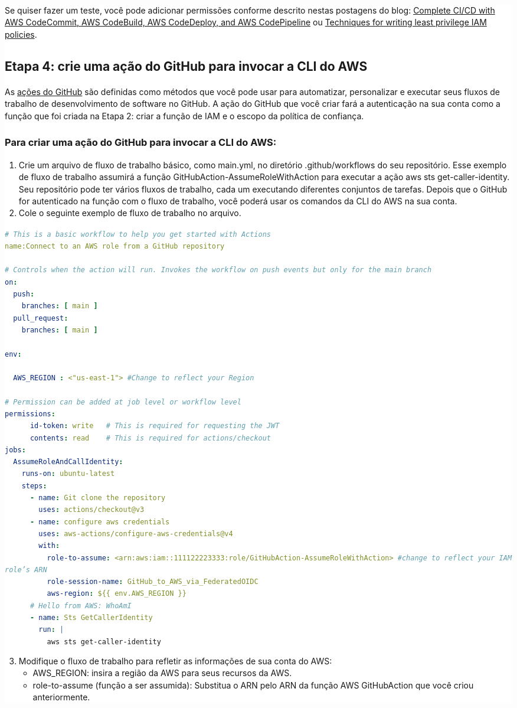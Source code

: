 Se quiser fazer um teste, você pode adicionar permissões conforme descrito nestas postagens do blog: [Complete CI/CD with AWS CodeCommit, AWS CodeBuild, AWS CodeDeploy, and AWS CodePipeline](https://aws.amazon.com/blogs/devops/complete-ci-cd-with-aws-codecommit-aws-codebuild-aws-codedeploy-and-aws-codepipeline/) ou [Techniques for writing least privilege IAM policies](https://aws.amazon.com/blogs/security/techniques-for-writing-least-privilege-iam-policies/).

Etapa 4: crie uma ação do GitHub para invocar a CLI do AWS
----------------------------------------------------

As [ações do GitHub](https://docs.github.com/en/actions) são definidas como métodos que você pode usar para automatizar, personalizar e executar seus fluxos de trabalho de desenvolvimento de software no GitHub. A ação do GitHub que você criar fará a autenticação na sua conta como a função que foi criada na Etapa 2: criar a função de IAM e o escopo da política de confiança.

### Para criar uma ação do GitHub para invocar a CLI do AWS:

1.  Crie um arquivo de fluxo de trabalho básico, como main.yml, no diretório .github/workflows do seu repositório. Esse exemplo de fluxo de trabalho assumirá a função GitHubAction-AssumeRoleWithAction para executar a ação aws sts get-caller-identity. Seu repositório pode ter vários fluxos de trabalho, cada um executando diferentes conjuntos de tarefas. Depois que o GitHub for autenticado na função com o fluxo de trabalho, você poderá usar os comandos da CLI do AWS na sua conta.
2.  Cole o seguinte exemplo de fluxo de trabalho no arquivo.
```yaml    
# This is a basic workflow to help you get started with Actions
name:Connect to an AWS role from a GitHub repository

# Controls when the action will run. Invokes the workflow on push events but only for the main branch
on:
  push:
    branches: [ main ]
  pull_request:
    branches: [ main ]

env:
  
  AWS_REGION : <"us-east-1"> #Change to reflect your Region

# Permission can be added at job level or workflow level    
permissions:
      id-token: write   # This is required for requesting the JWT
      contents: read    # This is required for actions/checkout
jobs:
  AssumeRoleAndCallIdentity:
    runs-on: ubuntu-latest
    steps:
      - name: Git clone the repository
        uses: actions/checkout@v3
      - name: configure aws credentials
        uses: aws-actions/configure-aws-credentials@v4
        with:
          role-to-assume: <arn:aws:iam::111122223333:role/GitHubAction-AssumeRoleWithAction> #change to reflect your IAM role’s ARN
          role-session-name: GitHub_to_AWS_via_FederatedOIDC
          aws-region: ${{ env.AWS_REGION }}
      # Hello from AWS: WhoAmI
      - name: Sts GetCallerIdentity
        run: |
          aws sts get-caller-identity    
```    
3.  Modifique o fluxo de trabalho para refletir as informações de sua conta do AWS:
    * AWS\_REGION: insira a região da AWS para seus recursos da AWS.
    * role-to-assume (função a ser assumida): Substitua o ARN pelo ARN da função AWS GitHubAction que você criou anteriormente.